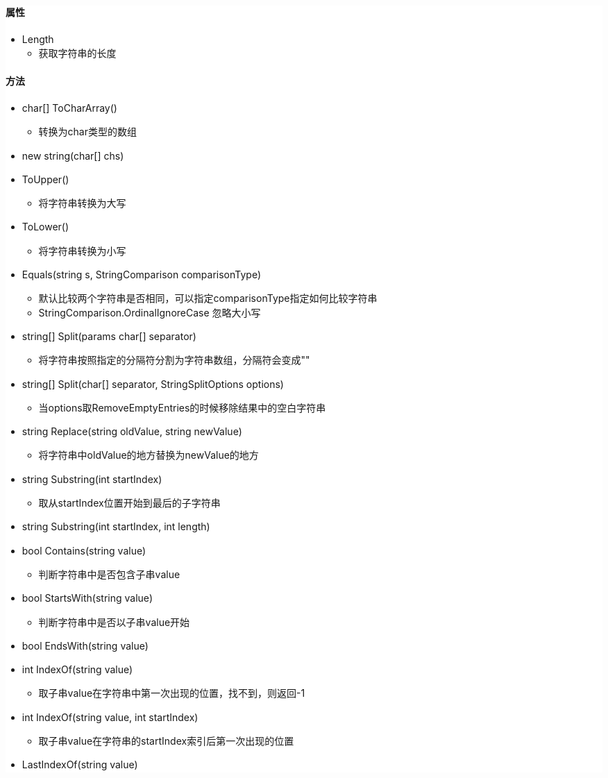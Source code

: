 #### 属性

* Length
  * 获取字符串的长度

#### 方法

* char[] ToCharArray()

  * 转换为char类型的数组

* new string(char[] chs)

* ToUpper()

  * 将字符串转换为大写

* ToLower()

  * 将字符串转换为小写

* Equals(string s, StringComparison comparisonType)

  * 默认比较两个字符串是否相同，可以指定comparisonType指定如何比较字符串
  * StringComparison.OrdinalIgnoreCase  忽略大小写

* string[] Split(params char[] separator)

  * 将字符串按照指定的分隔符分割为字符串数组，分隔符会变成""

* string[] Split(char[] separator, StringSplitOptions options)

  * 当options取RemoveEmptyEntries的时候移除结果中的空白字符串

* string Replace(string oldValue, string newValue)

  * 将字符串中oldValue的地方替换为newValue的地方

* string Substring(int startIndex)

  * 取从startIndex位置开始到最后的子字符串

* string Substring(int startIndex, int length)

* bool Contains(string value)

  * 判断字符串中是否包含子串value

* bool StartsWith(string value)

  * 判断字符串中是否以子串value开始

* bool EndsWith(string value)

* int IndexOf(string value)

  * 取子串value在字符串中第一次出现的位置，找不到，则返回-1

* int IndexOf(string value, int startIndex)

  * 取子串value在字符串的startIndex索引后第一次出现的位置	

* LastIndexOf(string value)
